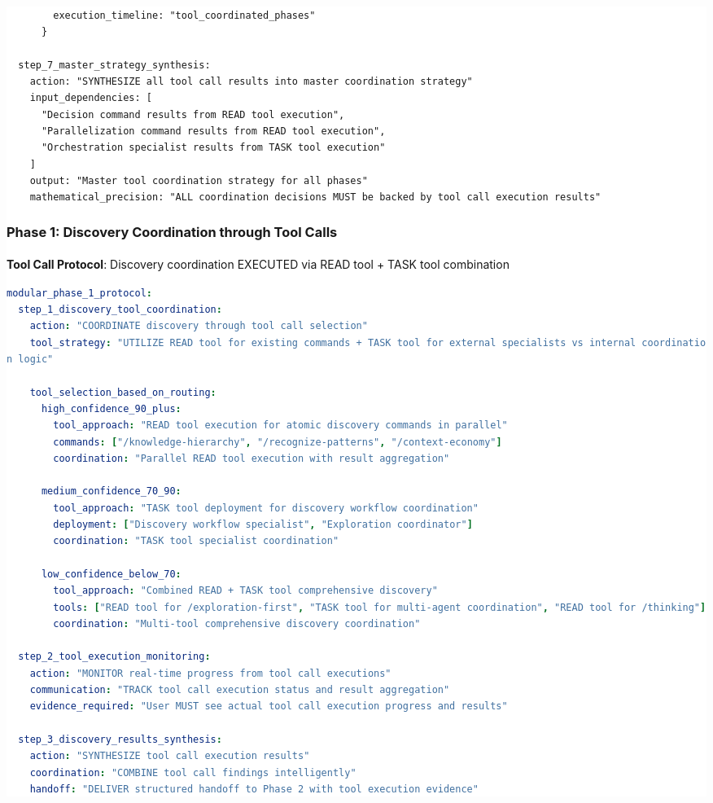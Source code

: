 ```
        execution_timeline: "tool_coordinated_phases"
      }
      
  step_7_master_strategy_synthesis:
    action: "SYNTHESIZE all tool call results into master coordination strategy"
    input_dependencies: [
      "Decision command results from READ tool execution",
      "Parallelization command results from READ tool execution", 
      "Orchestration specialist results from TASK tool execution"
    ]
    output: "Master tool coordination strategy for all phases"
    mathematical_precision: "ALL coordination decisions MUST be backed by tool call execution results"
```

### **Phase 1: Discovery Coordination through Tool Calls**

**Tool Call Protocol**: Discovery coordination EXECUTED via READ tool + TASK tool combination

```yaml
modular_phase_1_protocol:
  step_1_discovery_tool_coordination:
    action: "COORDINATE discovery through tool call selection"
    tool_strategy: "UTILIZE READ tool for existing commands + TASK tool for external specialists vs internal coordination logic"
    
    tool_selection_based_on_routing:
      high_confidence_90_plus:
        tool_approach: "READ tool execution for atomic discovery commands in parallel"
        commands: ["/knowledge-hierarchy", "/recognize-patterns", "/context-economy"]
        coordination: "Parallel READ tool execution with result aggregation"
        
      medium_confidence_70_90:
        tool_approach: "TASK tool deployment for discovery workflow coordination"
        deployment: ["Discovery workflow specialist", "Exploration coordinator"]
        coordination: "TASK tool specialist coordination"
        
      low_confidence_below_70:
        tool_approach: "Combined READ + TASK tool comprehensive discovery"
        tools: ["READ tool for /exploration-first", "TASK tool for multi-agent coordination", "READ tool for /thinking"]
        coordination: "Multi-tool comprehensive discovery coordination"
        
  step_2_tool_execution_monitoring:
    action: "MONITOR real-time progress from tool call executions"
    communication: "TRACK tool call execution status and result aggregation"
    evidence_required: "User MUST see actual tool call execution progress and results"
    
  step_3_discovery_results_synthesis:
    action: "SYNTHESIZE tool call execution results"
    coordination: "COMBINE tool call findings intelligently"
    handoff: "DELIVER structured handoff to Phase 2 with tool execution evidence"
```
